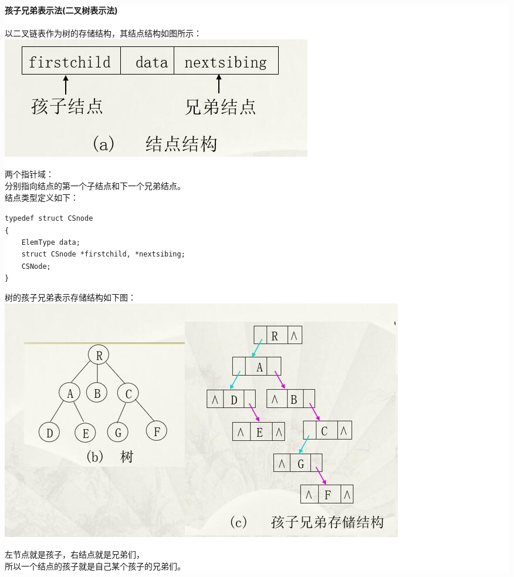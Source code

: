 #### 孩子兄弟表示法(二叉树表示法)

以二叉链表作为树的存储结构，其结点结构如图所示：  
![孩子兄弟表示法的结点结构](/img/1-Notes/3-树/孩子兄弟表示法的结点结构.jpg)

两个指针域：  
分别指向结点的第一个子结点和下一个兄弟结点。  
结点类型定义如下：

    typedef struct CSnode
    {
        ElemType data;
        struct CSnode *firstchild, *nextsibing;
        CSNode; 
    }

树的孩子兄弟表示存储结构如下图：  
![](/img/1-Notes/3-树/树的孩子兄弟存储结构.jpg)

左节点就是孩子，右结点就是兄弟们，  
所以一个结点的孩子就是自己某个孩子的兄弟们。
